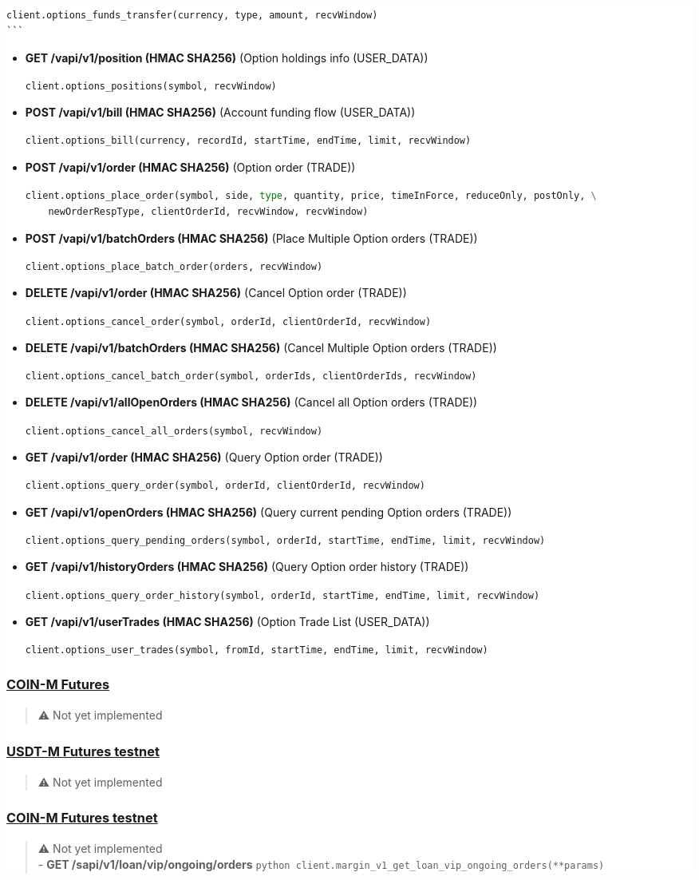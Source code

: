     client.options_funds_transfer(currency, type, amount, recvWindow)
    ```
  - **GET /vapi/v1/position (HMAC SHA256)** (Option holdings info (USER_DATA))
    ```python 
    client.options_positions(symbol, recvWindow)
    ```
  - **POST /vapi/v1/bill (HMAC SHA256)** (Account funding flow (USER_DATA))
    ```python 
    client.options_bill(currency, recordId, startTime, endTime, limit, recvWindow)
    ```
  - **POST /vapi/v1/order (HMAC SHA256)** (Option order (TRADE))
    ```python 
    client.options_place_order(symbol, side, type, quantity, price, timeInForce, reduceOnly, postOnly, \
        newOrderRespType, clientOrderId, recvWindow, recvWindow)
    ```
  - **POST /vapi/v1/batchOrders (HMAC SHA256)** (Place Multiple Option orders (TRADE))
    ```python 
    client.options_place_batch_order(orders, recvWindow)
    ```
  - **DELETE /vapi/v1/order (HMAC SHA256)** (Cancel Option order (TRADE))
    ```python 
    client.options_cancel_order(symbol, orderId, clientOrderId, recvWindow)
    ```
  - **DELETE /vapi/v1/batchOrders (HMAC SHA256)** (Cancel Multiple Option orders (TRADE))
    ```python 
    client.options_cancel_batch_order(symbol, orderIds, clientOrderIds, recvWindow)
    ```
  - **DELETE /vapi/v1/allOpenOrders (HMAC SHA256)** (Cancel all Option orders (TRADE))
    ```python 
    client.options_cancel_all_orders(symbol, recvWindow)
    ```
  - **GET /vapi/v1/order (HMAC SHA256)** (Query Option order (TRADE))
    ```python 
    client.options_query_order(symbol, orderId, clientOrderId, recvWindow)
    ```
  - **GET /vapi/v1/openOrders (HMAC SHA256)** (Query current pending Option orders (TRADE))
    ```python 
    client.options_query_pending_orders(symbol, orderId, startTime, endTime, limit, recvWindow)
    ```
  - **GET /vapi/v1/historyOrders (HMAC SHA256)** (Query Option order history (TRADE))
    ```python 
    client.options_query_order_history(symbol, orderId, startTime, endTime, limit, recvWindow)
    ```
  - **GET /vapi/v1/userTrades (HMAC SHA256)** (Option Trade List (USER_DATA))
    ```python 
    client.options_user_trades(symbol, fromId, startTime, endTime, limit, recvWindow)
    ```
### [COIN-M Futures](https://binance-docs.github.io/apidocs/delivery/en/)
> :warning: Not yet implemented
### [USDT-M Futures testnet](https://binance-docs.github.io/apidocs/testnet/en/)
> :warning: Not yet implemented  
### [COIN-M Futures testnet](https://binance-docs.github.io/apidocs/delivery_testnet/en/)
> :warning: Not yet implemented  
	- **GET /sapi/v1/loan/vip/ongoing/orders**
    ```python
    client.margin_v1_get_loan_vip_ongoing_orders(**params)
    ```
